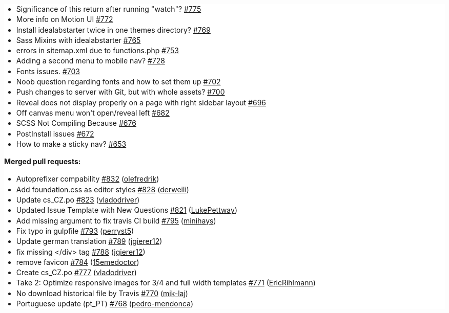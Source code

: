 - Significance of this return after running "watch"? [\#775](https://github.com/olefredrik/idealabstarter/issues/775)
- More info on Motion UI [\#772](https://github.com/olefredrik/idealabstarter/issues/772)
- Install idealabstarter twice in one themes directory? [\#769](https://github.com/olefredrik/idealabstarter/issues/769)
- Sass Mixins with idealabstarter [\#765](https://github.com/olefredrik/idealabstarter/issues/765)
- errors in sitemap.xml due to functions.php [\#753](https://github.com/olefredrik/idealabstarter/issues/753)
- Adding a second menu to mobile nav? [\#728](https://github.com/olefredrik/idealabstarter/issues/728)
- Fonts issues. [\#703](https://github.com/olefredrik/idealabstarter/issues/703)
- Noob question regarding fonts and how to set them up [\#702](https://github.com/olefredrik/idealabstarter/issues/702)
- Push changes to server with Git, but with whole assets? [\#700](https://github.com/olefredrik/idealabstarter/issues/700)
- Reveal does not display properly on a page with right sidebar layout [\#696](https://github.com/olefredrik/idealabstarter/issues/696)
- Off canvas menu won't open/reveal left [\#682](https://github.com/olefredrik/idealabstarter/issues/682)
- SCSS Not Compiling Because  [\#676](https://github.com/olefredrik/idealabstarter/issues/676)
- PostInstall issues  [\#672](https://github.com/olefredrik/idealabstarter/issues/672)
- How to make a sticky nav? [\#653](https://github.com/olefredrik/idealabstarter/issues/653)

**Merged pull requests:**

- Autoprefixer compability [\#832](https://github.com/olefredrik/idealabstarter/pull/832) ([olefredrik](https://github.com/olefredrik))
- Add foundation.css as editor styles [\#828](https://github.com/olefredrik/idealabstarter/pull/828) ([derweili](https://github.com/derweili))
- Update cs\_CZ.po [\#823](https://github.com/olefredrik/idealabstarter/pull/823) ([vladodriver](https://github.com/vladodriver))
- Updated Issue Template with New Questions [\#821](https://github.com/olefredrik/idealabstarter/pull/821) ([LukePettway](https://github.com/LukePettway))
- Add missing argument to fix travis CI build [\#795](https://github.com/olefredrik/idealabstarter/pull/795) ([minihays](https://github.com/minihays))
- Fix typo in gulpfile [\#793](https://github.com/olefredrik/idealabstarter/pull/793) ([perryst5](https://github.com/perryst5))
- Update german translation [\#789](https://github.com/olefredrik/idealabstarter/pull/789) ([jgierer12](https://github.com/jgierer12))
- fix missing \</div\> tag [\#788](https://github.com/olefredrik/idealabstarter/pull/788) ([jgierer12](https://github.com/jgierer12))
- remove favicon [\#784](https://github.com/olefredrik/idealabstarter/pull/784) ([15emedoctor](https://github.com/15emedoctor))
- Create cs\_CZ.po [\#777](https://github.com/olefredrik/idealabstarter/pull/777) ([vladodriver](https://github.com/vladodriver))
- Take 2: Optimize responsive images for 3/4 and full width templates [\#771](https://github.com/olefredrik/idealabstarter/pull/771) ([EricRihlmann](https://github.com/EricRihlmann))
- No download historical file by Travis [\#770](https://github.com/olefredrik/idealabstarter/pull/770) ([mik-laj](https://github.com/mik-laj))
- Portuguese update \(pt\_PT\) [\#768](https://github.com/olefredrik/idealabstarter/pull/768) ([pedro-mendonca](https://github.com/pedro-mendonca))
